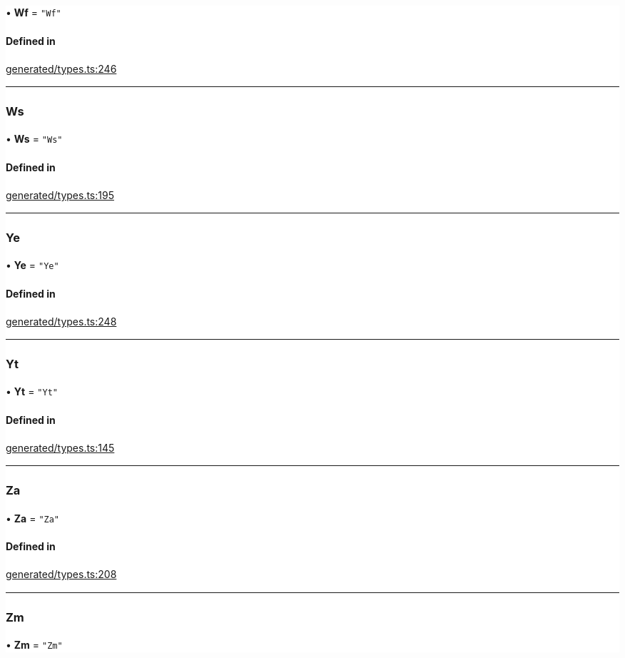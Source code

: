• **Wf** = ``"Wf"``

#### Defined in

[generated/types.ts:246](https://github.com/PolymeshAssociation/polymesh-sdk/blob/31fdce23/src/generated/types.ts#L246)

___

### Ws

• **Ws** = ``"Ws"``

#### Defined in

[generated/types.ts:195](https://github.com/PolymeshAssociation/polymesh-sdk/blob/31fdce23/src/generated/types.ts#L195)

___

### Ye

• **Ye** = ``"Ye"``

#### Defined in

[generated/types.ts:248](https://github.com/PolymeshAssociation/polymesh-sdk/blob/31fdce23/src/generated/types.ts#L248)

___

### Yt

• **Yt** = ``"Yt"``

#### Defined in

[generated/types.ts:145](https://github.com/PolymeshAssociation/polymesh-sdk/blob/31fdce23/src/generated/types.ts#L145)

___

### Za

• **Za** = ``"Za"``

#### Defined in

[generated/types.ts:208](https://github.com/PolymeshAssociation/polymesh-sdk/blob/31fdce23/src/generated/types.ts#L208)

___

### Zm

• **Zm** = ``"Zm"``
